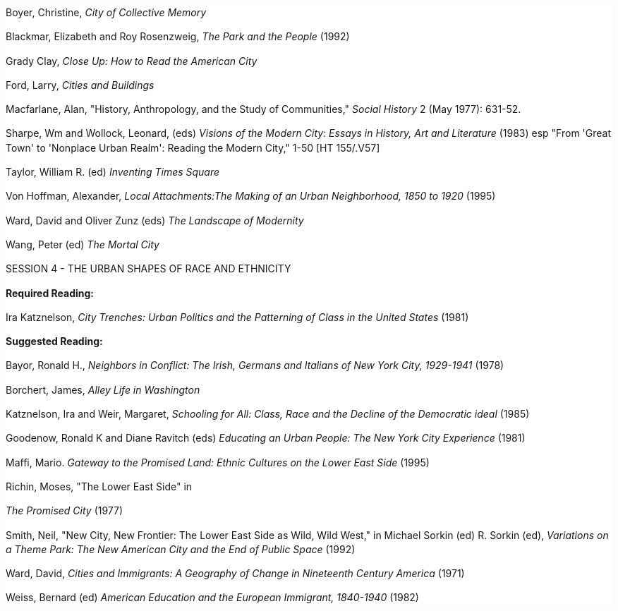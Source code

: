 Boyer, Christine, _City of Collective Memory_

Blackmar, Elizabeth and Roy Rosenzweig, _The Park and the People_ (1992)

Grady Clay, _Close Up: How to Read the American City_

Ford, Larry, _Cities and Buildings_

Macfarlane, Alan, "History, Anthropology, and the Study of Communities,"
_Social History_ 2 (May 1977): 631-52.  

Sharpe, Wm and Wollock, Leonard, (eds) _Visions of the Modern City: Essays in
History, Art and Literature_ (1983) esp "From 'Great Town' to 'Nonplace Urban
Realm': Reading the Modern City," 1-50 [HT 155/.V57]

Taylor, William R. (ed) _Inventing Times Square_

Von Hoffman, Alexander, _Local Attachments:The Making of an Urban
Neighborhood, 1850 to 1920_ (1995)  

Ward, David and Oliver Zunz (eds) _The Landscape of Modernity_

Wang, Peter (ed) _The Mortal City_  
    


SESSION 4 - THE URBAN SHAPES OF RACE AND ETHNICITY

**Required Reading:**

Ira Katznelson, _City Trenches: Urban Politics and the Patterning of Class in
the United States_ (1981)

**Suggested Reading:**

Bayor, Ronald H., _Neighbors in Conflict: The Irish,  Germans and Italians of
New York City, 1929-1941_ (1978)

Borchert, James, _Alley Life in Washington_

Katznelson, Ira and Weir, Margaret, _Schooling for All: Class, Race and the
Decline of the Democratic ideal_ (1985)

Goodenow, Ronald K and Diane Ravitch (eds) _Educating an Urban People: The New
York City Experience_ (1981)

Maffi, Mario. _Gateway to the Promised Land: Ethnic Cultures on the Lower East
Side_ (1995)

Richin, Moses, "The Lower East Side" in

_The Promised City_ (1977)

Smith, Neil, "New City, New Frontier: The Lower East Side as Wild, Wild West,"
in Michael Sorkin (ed) R. Sorkin (ed), _Variations on a Theme Park: The New
American City and the End of Public Space_ (1992)

Ward, David, _Cities and Immigrants: A Geography of Change in Nineteenth
Century America_ (1971)

Weiss, Bernard (ed) _American Education and the European Immigrant, 1840-1940_
(1982)
